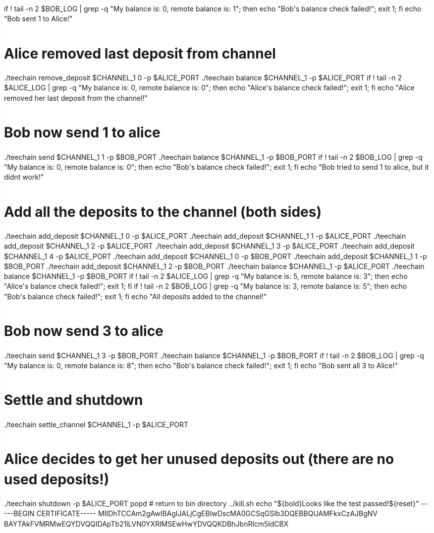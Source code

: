 if ! tail -n 2 $BOB_LOG | grep -q "My balance is: 0, remote balance is: 1"; then
    echo "Bob's balance check failed!"; exit 1;
fi
echo "Bob sent 1 to Alice!"
# Alice removed last deposit from channel
./teechain remove_deposit $CHANNEL_1 0 -p $ALICE_PORT
./teechain balance $CHANNEL_1 -p $ALICE_PORT
if ! tail -n 2 $ALICE_LOG | grep -q "My balance is: 0, remote balance is: 0"; then
    echo "Alice's balance check failed!"; exit 1;
fi
echo "Alice removed her last deposit from the channel!"
# Bob now send 1 to alice
./teechain send $CHANNEL_1 1 -p $BOB_PORT
./teechain balance $CHANNEL_1 -p $BOB_PORT
if ! tail -n 2 $BOB_LOG | grep -q "My balance is: 0, remote balance is: 0"; then
    echo "Bob's balance check failed!"; exit 1;
fi
echo "Bob tried to send 1 to alice, but it didnt work!"
# Add all the deposits to the channel (both sides)
./teechain add_deposit $CHANNEL_1 0 -p $ALICE_PORT
./teechain add_deposit $CHANNEL_1 1 -p $ALICE_PORT
./teechain add_deposit $CHANNEL_1 2 -p $ALICE_PORT
./teechain add_deposit $CHANNEL_1 3 -p $ALICE_PORT
./teechain add_deposit $CHANNEL_1 4 -p $ALICE_PORT
./teechain add_deposit $CHANNEL_1 0 -p $BOB_PORT
./teechain add_deposit $CHANNEL_1 1 -p $BOB_PORT
./teechain add_deposit $CHANNEL_1 2 -p $BOB_PORT
./teechain balance $CHANNEL_1 -p $ALICE_PORT
./teechain balance $CHANNEL_1 -p $BOB_PORT
if ! tail -n 2 $ALICE_LOG | grep -q "My balance is: 5, remote balance is: 3"; then
    echo "Alice's balance check failed!"; exit 1;
fi
if ! tail -n 2 $BOB_LOG | grep -q "My balance is: 3, remote balance is: 5"; then
    echo "Bob's balance check failed!"; exit 1;
fi
echo "All deposits added to the channel!"
# Bob now send 3 to alice
./teechain send $CHANNEL_1 3 -p $BOB_PORT
./teechain balance $CHANNEL_1 -p $BOB_PORT
if ! tail -n 2 $BOB_LOG | grep -q "My balance is: 0, remote balance is: 8"; then
    echo "Bob's balance check failed!"; exit 1;
fi
echo "Bob sent all 3 to Alice!"
# Settle and shutdown
./teechain settle_channel $CHANNEL_1 -p $ALICE_PORT
# Alice decides to get her unused deposits out (there are no used deposits!)
./teechain shutdown -p $ALICE_PORT
popd # return to bin directory
../kill.sh
echo "${bold}Looks like the test passed!${reset}"
  -----BEGIN CERTIFICATE-----
MIIDhTCCAm2gAwIBAgIJALjCgEBIwDscMA0GCSqGSIb3DQEBBQUAMFkxCzAJBgNV
BAYTAkFVMRMwEQYDVQQIDApTb21lLVN0YXRlMSEwHwYDVQQKDBhJbnRlcm5ldCBX
